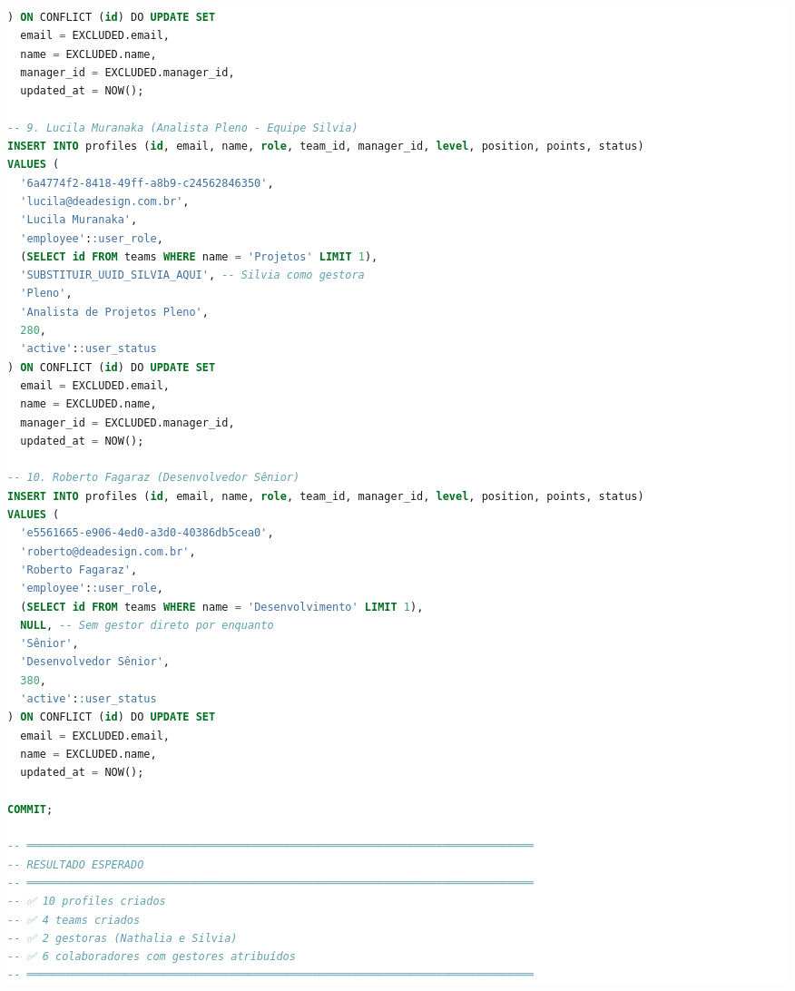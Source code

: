 ```sql
) ON CONFLICT (id) DO UPDATE SET
  email = EXCLUDED.email,
  name = EXCLUDED.name,
  manager_id = EXCLUDED.manager_id,
  updated_at = NOW();

-- 9. Lucila Muranaka (Analista Pleno - Equipe Silvia)
INSERT INTO profiles (id, email, name, role, team_id, manager_id, level, position, points, status)
VALUES (
  '6a4774f2-8418-49ff-a8b9-c24562846350',
  'lucila@deadesign.com.br',
  'Lucila Muranaka',
  'employee'::user_role,
  (SELECT id FROM teams WHERE name = 'Projetos' LIMIT 1),
  'SUBSTITUIR_UUID_SILVIA_AQUI', -- Silvia como gestora
  'Pleno',
  'Analista de Projetos Pleno',
  280,
  'active'::user_status
) ON CONFLICT (id) DO UPDATE SET
  email = EXCLUDED.email,
  name = EXCLUDED.name,
  manager_id = EXCLUDED.manager_id,
  updated_at = NOW();

-- 10. Roberto Fagaraz (Desenvolvedor Sênior)
INSERT INTO profiles (id, email, name, role, team_id, manager_id, level, position, points, status)
VALUES (
  'e5561665-e906-4ed0-a3d0-40386db5cea0',
  'roberto@deadesign.com.br',
  'Roberto Fagaraz',
  'employee'::user_role,
  (SELECT id FROM teams WHERE name = 'Desenvolvimento' LIMIT 1),
  NULL, -- Sem gestor direto por enquanto
  'Sênior',
  'Desenvolvedor Sênior',
  380,
  'active'::user_status
) ON CONFLICT (id) DO UPDATE SET
  email = EXCLUDED.email,
  name = EXCLUDED.name,
  updated_at = NOW();

COMMIT;

-- ══════════════════════════════════════════════════════════════════════════════
-- RESULTADO ESPERADO
-- ══════════════════════════════════════════════════════════════════════════════
-- ✅ 10 profiles criados
-- ✅ 4 teams criados
-- ✅ 2 gestoras (Nathalia e Silvia)
-- ✅ 6 colaboradores com gestores atribuídos
-- ══════════════════════════════════════════════════════════════════════════════
```
